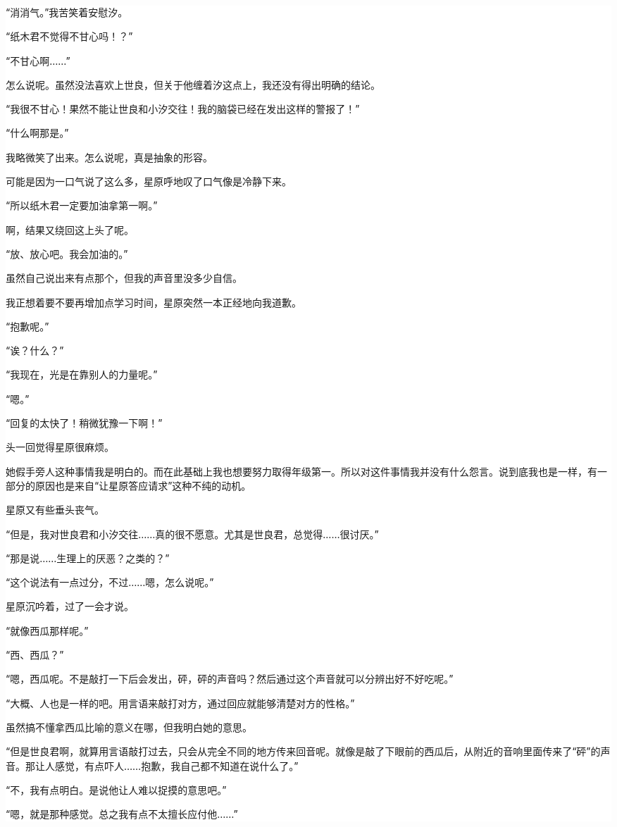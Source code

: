 “消消气。”我苦笑着安慰汐。

“纸木君不觉得不甘心吗！？”

“不甘心啊……”

怎么说呢。虽然没法喜欢上世良，但关于他缠着汐这点上，我还没有得出明确的结论。

“我很不甘心！果然不能让世良和小汐交往！我的脑袋已经在发出这样的警报了！”

“什么啊那是。”

我略微笑了出来。怎么说呢，真是抽象的形容。

可能是因为一口气说了这么多，星原呼地叹了口气像是冷静下来。

“所以纸木君一定要加油拿第一啊。”

啊，结果又绕回这上头了呢。

“放、放心吧。我会加油的。”

虽然自己说出来有点那个，但我的声音里没多少自信。

我正想着要不要再增加点学习时间，星原突然一本正经地向我道歉。

“抱歉呢。”

“诶？什么？”

“我现在，光是在靠别人的力量呢。”

“嗯。”

“回复的太快了！稍微犹豫一下啊！”

头一回觉得星原很麻烦。

她假手旁人这种事情我是明白的。而在此基础上我也想要努力取得年级第一。所以对这件事情我并没有什么怨言。说到底我也是一样，有一部分的原因也是来自“让星原答应请求”这种不纯的动机。

星原又有些垂头丧气。

“但是，我对世良君和小汐交往……真的很不愿意。尤其是世良君，总觉得……很讨厌。”

“那是说……生理上的厌恶？之类的？”

“这个说法有一点过分，不过……嗯，怎么说呢。”

星原沉吟着，过了一会才说。

“就像西瓜那样呢。”

“西、西瓜？”

“嗯，西瓜呢。不是敲打一下后会发出，砰，砰的声音吗？然后通过这个声音就可以分辨出好不好吃呢。”

“大概、人也是一样的吧。用言语来敲打对方，通过回应就能够清楚对方的性格。”

虽然搞不懂拿西瓜比喻的意义在哪，但我明白她的意思。

“但是世良君啊，就算用言语敲打过去，只会从完全不同的地方传来回音呢。就像是敲了下眼前的西瓜后，从附近的音响里面传来了“砰”的声音。那让人感觉，有点吓人……抱歉，我自己都不知道在说什么了。”

“不，我有点明白。是说他让人难以捉摸的意思吧。”

“嗯，就是那种感觉。总之我有点不太擅长应付他……”
